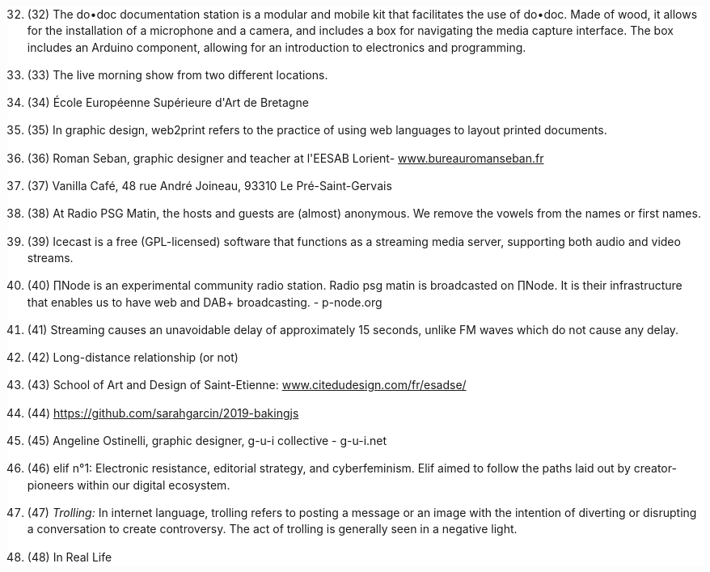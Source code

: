 32. (32) The do•doc documentation station is a modular and mobile kit
    that facilitates the use of do•doc. Made of wood, it allows for the
    installation of a microphone and a camera, and includes a box for
    navigating the media capture interface. The box includes an Arduino
    component, allowing for an introduction to electronics and
    programming.

33. (33) The live morning show from two different locations.

34. (34) École Européenne Supérieure d'Art de Bretagne

35. (35) In graphic design, web2print refers to the practice of using web languages to layout printed documents.

36. (36) Roman Seban, graphic designer and teacher at l'EESAB Lorient-
    www.bureauromanseban.fr

37. (37) Vanilla Café, 48 rue André Joineau, 93310 Le Pré-Saint-Gervais

38. (38) At Radio PSG Matin, the hosts and guests are (almost) anonymous.
    We remove the vowels from the names or first names.

39. (39) Icecast is a free (GPL-licensed) software that functions as a
    streaming media server, supporting both audio and video streams.

40. (40) ∏Node is an experimental community radio station. Radio psg
    matin is broadcasted on ∏Node. It is their infrastructure that
    enables us to have web and DAB+ broadcasting. - p-node.org

41. (41) Streaming causes an unavoidable delay of approximately 15
    seconds, unlike FM waves which do not cause any delay.

42. (42) Long-distance relationship (or not)

43. (43) School of Art and Design of Saint-Etienne:
    www.citedudesign.com/fr/esadse/

44. (44) https://github.com/sarahgarcin/2019-bakingjs

45. (45) Angeline Ostinelli, graphic designer, g-u-i collective -
    g-u-i.net

46. (46) elif n°1: Electronic resistance, editorial strategy, and
    cyberfeminism. Elif aimed to follow the paths laid out by
    creator-pioneers within our digital ecosystem.

47. (47) *Trolling:* In internet language, trolling refers to posting a
    message or an image with the intention of diverting or disrupting a
    conversation to create controversy. The act of trolling is generally
    seen in a negative light.

48. (48) In Real Life
